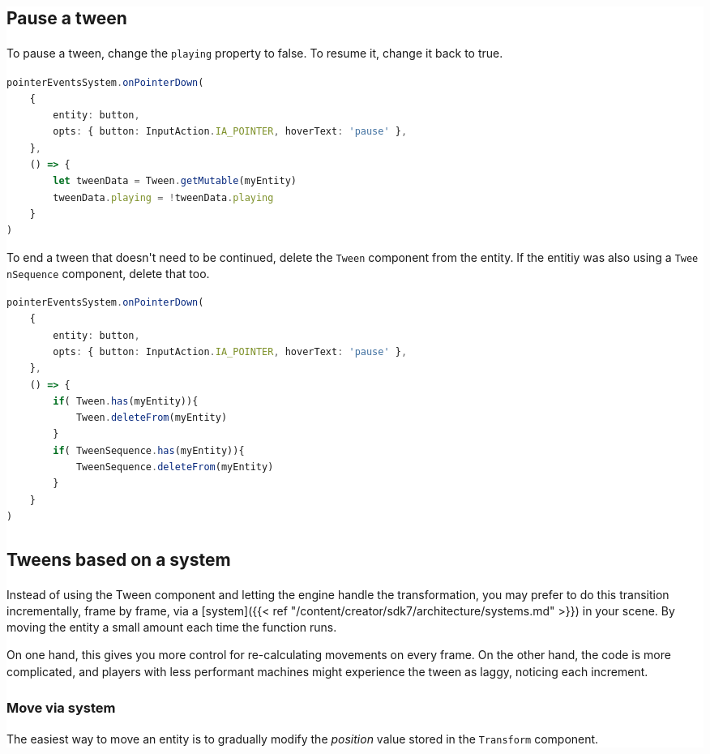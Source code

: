 ## Pause a tween

To pause a tween, change the `playing` property to false. To resume it, change it back to true.

```ts
pointerEventsSystem.onPointerDown(
	{
		entity: button,
		opts: { button: InputAction.IA_POINTER, hoverText: 'pause' },
	},
	() => {
		let tweenData = Tween.getMutable(myEntity)
		tweenData.playing = !tweenData.playing
	}
)
```

To end a tween that doesn't need to be continued, delete the `Tween` component from the entity. If the entitiy was also using a `TweenSequence` component, delete that too.

```ts
pointerEventsSystem.onPointerDown(
	{
		entity: button,
		opts: { button: InputAction.IA_POINTER, hoverText: 'pause' },
	},
	() => {
		if( Tween.has(myEntity)){
			Tween.deleteFrom(myEntity)
		}
		if( TweenSequence.has(myEntity)){
			TweenSequence.deleteFrom(myEntity)
		}
	}
)
```

## Tweens based on a system

Instead of using the Tween component and letting the engine handle the transformation, you may prefer to do this transition incrementally, frame by frame, via a [system]({{< ref "/content/creator/sdk7/architecture/systems.md" >}}) in your scene. By moving the entity a small amount each time the function runs.

On one hand, this gives you more control for re-calculating movements on every frame. On the other hand, the code is more complicated, and players with less performant machines might experience the tween as laggy, noticing each increment.

### Move via system

The easiest way to move an entity is to gradually modify the _position_ value stored in the `Transform` component.
